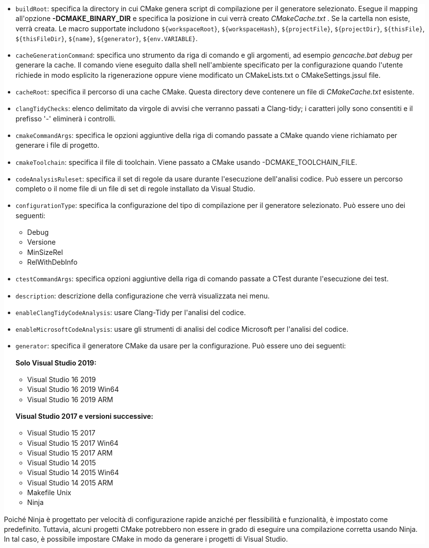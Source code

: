 - `buildRoot`: specifica la directory in cui CMake genera script di compilazione per il generatore selezionato.  Esegue il mapping all'opzione **-DCMAKE_BINARY_DIR** e specifica la posizione in cui verrà creato *CMakeCache.txt* . Se la cartella non esiste, verrà creata. Le macro supportate includono `${workspaceRoot}`, `${workspaceHash}`, `${projectFile}`, `${projectDir}`, `${thisFile}`, `${thisFileDir}`, `${name}`, `${generator}`, `${env.VARIABLE}`.
- `cacheGenerationCommand`: specifica uno strumento da riga di comando e gli argomenti, ad esempio *gencache.bat debug* per generare la cache. Il comando viene eseguito dalla shell nell'ambiente specificato per la configurazione quando l'utente richiede in modo esplicito la rigenerazione oppure viene modificato un CMakeLists.txt o CMakeSettings.jssul file.
- `cacheRoot`: specifica il percorso di una cache CMake. Questa directory deve contenere un file di *CMakeCache.txt* esistente.
- `clangTidyChecks`: elenco delimitato da virgole di avvisi che verranno passati a Clang-tidy; i caratteri jolly sono consentiti e il prefisso '-' eliminerà i controlli.
- `cmakeCommandArgs`: specifica le opzioni aggiuntive della riga di comando passate a CMake quando viene richiamato per generare i file di progetto.
- `cmakeToolchain`: specifica il file di toolchain. Viene passato a CMake usando -DCMAKE_TOOLCHAIN_FILE.
- `codeAnalysisRuleset`: specifica il set di regole da usare durante l'esecuzione dell'analisi codice. Può essere un percorso completo o il nome file di un file di set di regole installato da Visual Studio.
- `configurationType`: specifica la configurazione del tipo di compilazione per il generatore selezionato. Può essere uno dei seguenti:

  - Debug
  - Versione
  - MinSizeRel
  - RelWithDebInfo
  
- `ctestCommandArgs`: specifica opzioni aggiuntive della riga di comando passate a CTest durante l'esecuzione dei test.
- `description`: descrizione della configurazione che verrà visualizzata nei menu.
- `enableClangTidyCodeAnalysis`: usare Clang-Tidy per l'analisi del codice.
- `enableMicrosoftCodeAnalysis`: usare gli strumenti di analisi del codice Microsoft per l'analisi del codice.
- `generator`: specifica il generatore CMake da usare per la configurazione. Può essere uno dei seguenti:
  
  **Solo Visual Studio 2019:**
  - Visual Studio 16 2019
  - Visual Studio 16 2019 Win64
  - Visual Studio 16 2019 ARM

  **Visual Studio 2017 e versioni successive:**
  - Visual Studio 15 2017
  - Visual Studio 15 2017 Win64
  - Visual Studio 15 2017 ARM
  - Visual Studio 14 2015
  - Visual Studio 14 2015 Win64
  - Visual Studio 14 2015 ARM
  - Makefile Unix
  - Ninja

Poiché Ninja è progettato per velocità di configurazione rapide anziché per flessibilità e funzionalità, è impostato come predefinito. Tuttavia, alcuni progetti CMake potrebbero non essere in grado di eseguire una compilazione corretta usando Ninja. In tal caso, è possibile impostare CMake in modo da generare i progetti di Visual Studio.
